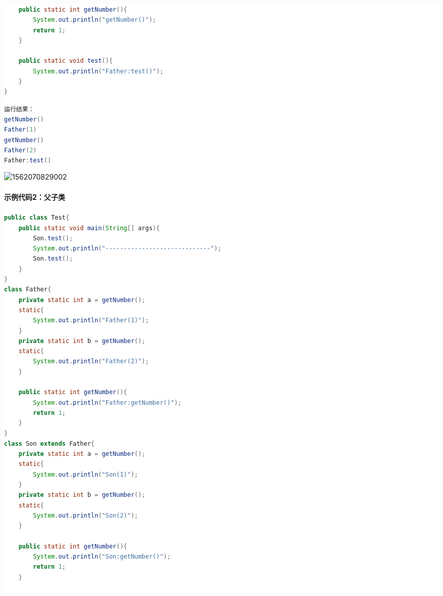 ```java
	public static int getNumber(){
		System.out.println("getNumber()");
		return 1;
	}
	
	public static void test(){
		System.out.println("Father:test()");
	}
}

```

```java
运行结果：
getNumber()
Father(1)
getNumber()
Father(2)
Father:test()

```

![1562070829002](https://raw.githubusercontent.com/zxingq/Picture/main/202211192023342.png)

#### 示例代码2：父子类

```java
public class Test{
    public static void main(String[] args){
    	Son.test();
        System.out.println("-----------------------------");
        Son.test();
    }
}
class Father{
	private static int a = getNumber();
	static{
		System.out.println("Father(1)");
	}
	private static int b = getNumber();
	static{
		System.out.println("Father(2)");
	}
	
	public static int getNumber(){
		System.out.println("Father:getNumber()");
		return 1;
	}
}
class Son extends Father{
	private static int a = getNumber();
	static{
		System.out.println("Son(1)");
	}
	private static int b = getNumber();
	static{
		System.out.println("Son(2)");
	}
	
	public static int getNumber(){
		System.out.println("Son:getNumber()");
		return 1;
	}
	
```